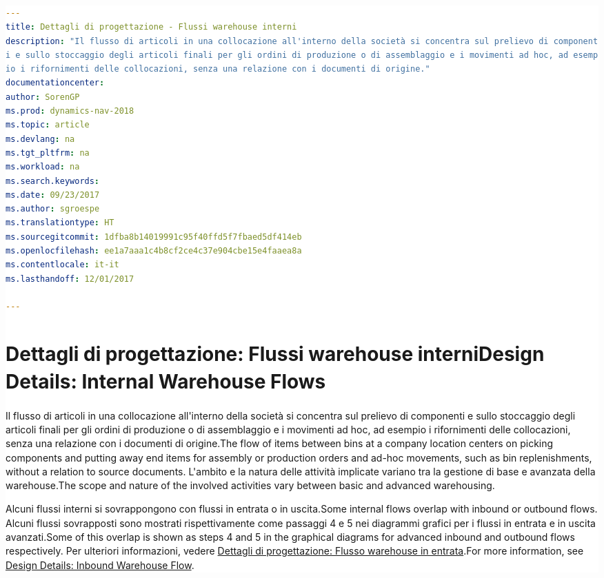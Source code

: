 ```yaml
---
title: Dettagli di progettazione - Flussi warehouse interni
description: "Il flusso di articoli in una collocazione all'interno della società si concentra sul prelievo di componenti e sullo stoccaggio degli articoli finali per gli ordini di produzione o di assemblaggio e i movimenti ad hoc, ad esempio i rifornimenti delle collocazioni, senza una relazione con i documenti di origine."
documentationcenter: 
author: SorenGP
ms.prod: dynamics-nav-2018
ms.topic: article
ms.devlang: na
ms.tgt_pltfrm: na
ms.workload: na
ms.search.keywords: 
ms.date: 09/23/2017
ms.author: sgroespe
ms.translationtype: HT
ms.sourcegitcommit: 1dfba8b14019991c95f40ffd5f7fbaed5df414eb
ms.openlocfilehash: ee1a7aaa1c4b8cf2ce4c37e904cbe15e4faaea8a
ms.contentlocale: it-it
ms.lasthandoff: 12/01/2017

---
```

# <a name="design-details-internal-warehouse-flows"></a><span data-ttu-id="ed72a-103">Dettagli di progettazione: Flussi warehouse interni</span><span class="sxs-lookup"><span data-stu-id="ed72a-103">Design Details: Internal Warehouse Flows</span></span>
<span data-ttu-id="ed72a-104">Il flusso di articoli in una collocazione all'interno della società si concentra sul prelievo di componenti e sullo stoccaggio degli articoli finali per gli ordini di produzione o di assemblaggio e i movimenti ad hoc, ad esempio i rifornimenti delle collocazioni, senza una relazione con i documenti di origine.</span><span class="sxs-lookup"><span data-stu-id="ed72a-104">The flow of items between bins at a company location centers on picking components and putting away end items for assembly or production orders and ad-hoc movements, such as bin replenishments, without a relation to source documents.</span></span> <span data-ttu-id="ed72a-105">L'ambito e la natura delle attività implicate variano tra la gestione di base e avanzata della warehouse.</span><span class="sxs-lookup"><span data-stu-id="ed72a-105">The scope and nature of the involved activities vary between basic and advanced warehousing.</span></span>  

 <span data-ttu-id="ed72a-106">Alcuni flussi interni si sovrappongono con flussi in entrata o in uscita.</span><span class="sxs-lookup"><span data-stu-id="ed72a-106">Some internal flows overlap with inbound or outbound flows.</span></span> <span data-ttu-id="ed72a-107">Alcuni flussi sovrapposti sono mostrati rispettivamente come passaggi 4 e 5 nei diagrammi grafici per i flussi in entrata e in uscita avanzati.</span><span class="sxs-lookup"><span data-stu-id="ed72a-107">Some of this overlap is shown as steps 4 and 5 in the graphical diagrams for advanced inbound and outbound flows respectively.</span></span> <span data-ttu-id="ed72a-108">Per ulteriori informazioni, vedere [Dettagli di progettazione: Flusso warehouse in entrata](design-details-outbound-warehouse-flow.md).</span><span class="sxs-lookup"><span data-stu-id="ed72a-108">For more information, see [Design Details: Inbound Warehouse Flow](design-details-outbound-warehouse-flow.md).</span></span>  
